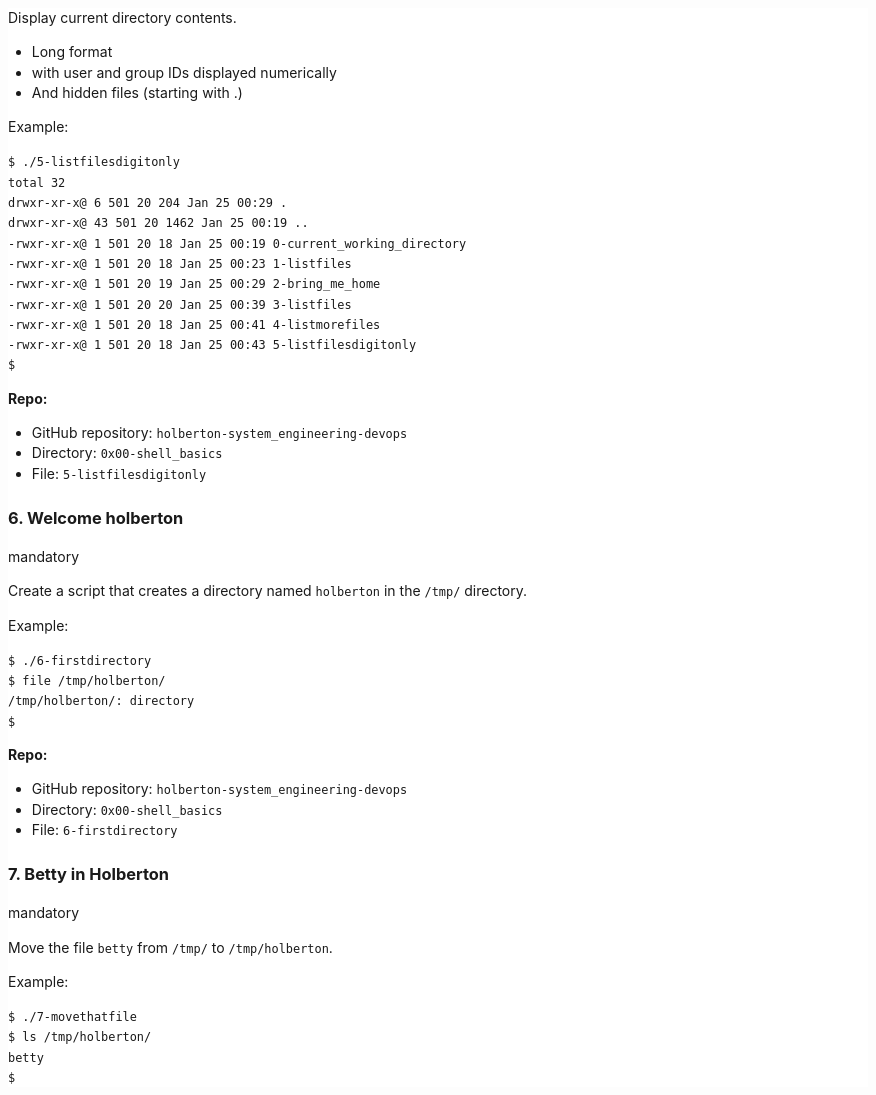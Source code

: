Display current directory contents.

* Long format
* with user and group IDs displayed numerically
* And hidden files (starting with .)

Example:

    $ ./5-listfilesdigitonly
    total 32
    drwxr-xr-x@ 6 501 20 204 Jan 25 00:29 .
    drwxr-xr-x@ 43 501 20 1462 Jan 25 00:19 ..
    -rwxr-xr-x@ 1 501 20 18 Jan 25 00:19 0-current_working_directory
    -rwxr-xr-x@ 1 501 20 18 Jan 25 00:23 1-listfiles
    -rwxr-xr-x@ 1 501 20 19 Jan 25 00:29 2-bring_me_home
    -rwxr-xr-x@ 1 501 20 20 Jan 25 00:39 3-listfiles
    -rwxr-xr-x@ 1 501 20 18 Jan 25 00:41 4-listmorefiles
    -rwxr-xr-x@ 1 501 20 18 Jan 25 00:43 5-listfilesdigitonly
    $
    

**Repo:**

* GitHub repository: `holberton-system_engineering-devops`
* Directory: `0x00-shell_basics`
* File: `5-listfilesdigitonly`

### 6\. Welcome holberton

mandatory

Create a script that creates a directory named `holberton` in the `/tmp/` directory.

Example:

    $ ./6-firstdirectory
    $ file /tmp/holberton/
    /tmp/holberton/: directory
    $
    

**Repo:**

* GitHub repository: `holberton-system_engineering-devops`
* Directory: `0x00-shell_basics`
* File: `6-firstdirectory`

### 7\. Betty in Holberton

mandatory

Move the file `betty` from `/tmp/` to `/tmp/holberton`.

Example:

    $ ./7-movethatfile
    $ ls /tmp/holberton/
    betty
    $
    